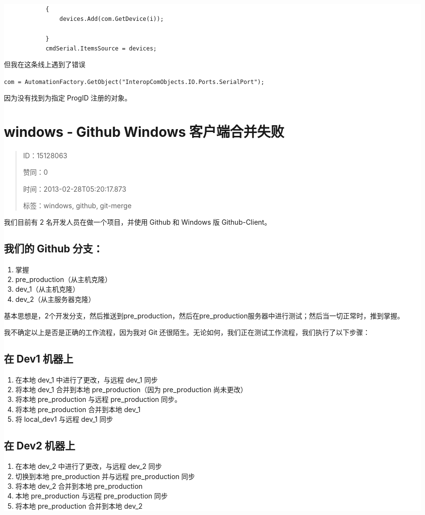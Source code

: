 ```
            {
                devices.Add(com.GetDevice(i));

            }
            cmdSerial.ItemsSource = devices; 
```

但我在这条线上遇到了错误

```
com = AutomationFactory.GetObject("InteropComObjects.IO.Ports.SerialPort"); 
```

因为没有找到为指定 ProgID 注册的对象。

# windows - Github Windows 客户端合并失败

> ID：15128063
> 
> 赞同：0
> 
> 时间：2013-02-28T05:20:17.873
> 
> 标签：windows, github, git-merge

我们目前有 2 名开发人员在做一个项目，并使用 Github 和 Windows 版 Github-Client。

## 我们的 Github 分支：

1.  掌握
2.  pre_production（从主机克隆）
3.  dev_1（从主机克隆）
4.  dev_2（从主服务器克隆）

基本思想是，2个开发分支，然后推送到pre_production，然后在pre_production服务器中进行测试；然后当一切正常时，推到掌握。

我不确定以上是否是正确的工作流程，因为我对 Git 还很陌生。无论如何，我们正在测试工作流程，我们执行了以下步骤：

## 在 Dev1 机器上

1.  在本地 dev_1 中进行了更改，与远程 dev_1 同步
2.  将本地 dev_1 合并到本地 pre_production（因为 pre_production 尚未更改）
3.  将本地 pre_production 与远程 pre_production 同步。
4.  将本地 pre_production 合并到本地 dev_1
5.  将 local_dev1 与远程 dev_1 同步

## 在 Dev2 机器上

1.  在本地 dev_2 中进行了更改，与远程 dev_2 同步
2.  切换到本地 pre_production 并与远程 pre_production 同步
3.  将本地 dev_2 合并到本地 pre_production
4.  本地 pre_production 与远程 pre_production 同步
5.  将本地 pre_production 合并到本地 dev_2
